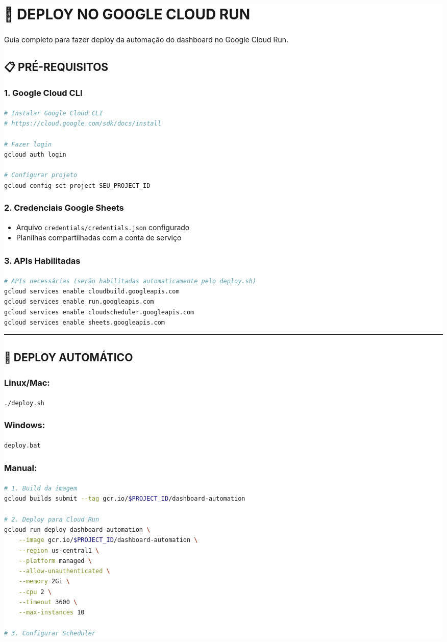 # 🚀 DEPLOY NO GOOGLE CLOUD RUN

Guia completo para fazer deploy da automação do dashboard no Google Cloud Run.

## 📋 PRÉ-REQUISITOS

### 1. Google Cloud CLI
```bash
# Instalar Google Cloud CLI
# https://cloud.google.com/sdk/docs/install

# Fazer login
gcloud auth login

# Configurar projeto
gcloud config set project SEU_PROJECT_ID
```

### 2. Credenciais Google Sheets
- Arquivo `credentials/credentials.json` configurado
- Planilhas compartilhadas com a conta de serviço

### 3. APIs Habilitadas
```bash
# APIs necessárias (serão habilitadas automaticamente pelo deploy.sh)
gcloud services enable cloudbuild.googleapis.com
gcloud services enable run.googleapis.com
gcloud services enable cloudscheduler.googleapis.com
gcloud services enable sheets.googleapis.com
```

---

## 🚀 DEPLOY AUTOMÁTICO

### **Linux/Mac:**
```bash
./deploy.sh
```

### **Windows:**
```cmd
deploy.bat
```

### **Manual:**
```bash
# 1. Build da imagem
gcloud builds submit --tag gcr.io/$PROJECT_ID/dashboard-automation

# 2. Deploy para Cloud Run
gcloud run deploy dashboard-automation \
    --image gcr.io/$PROJECT_ID/dashboard-automation \
    --region us-central1 \
    --platform managed \
    --allow-unauthenticated \
    --memory 2Gi \
    --cpu 2 \
    --timeout 3600 \
    --max-instances 10

# 3. Configurar Scheduler
```